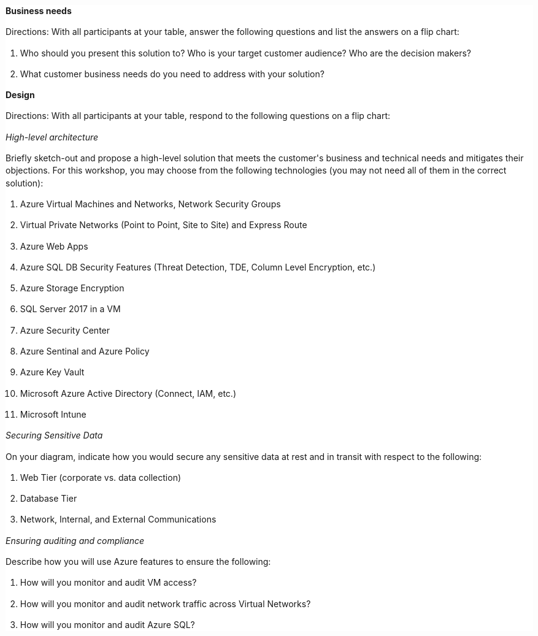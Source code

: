 **Business needs**

Directions: With all participants at your table, answer the following questions and list the answers on a flip chart:

1.  Who should you present this solution to? Who is your target customer audience? Who are the decision makers? 

2.  What customer business needs do you need to address with your solution?

**Design**

Directions: With all participants at your table, respond to the following questions on a flip chart:

*High-level architecture*

Briefly sketch-out and propose a high-level solution that meets the customer's business and technical needs and mitigates their objections. For this workshop, you may choose from the following technologies (you may not need all of them in the correct solution):

1.  Azure Virtual Machines and Networks, Network Security Groups

2.  Virtual Private Networks (Point to Point, Site to Site) and Express Route

3.  Azure Web Apps

4.  Azure SQL DB Security Features (Threat Detection, TDE, Column Level Encryption, etc.)

5.  Azure Storage Encryption

6.  SQL Server 2017 in a VM

7.  Azure Security Center

8.  Azure Sentinal and Azure Policy

9.  Azure Key Vault

10.  Microsoft Azure Active Directory (Connect, IAM, etc.)

11. Microsoft Intune

*Securing Sensitive Data*

On your diagram, indicate how you would secure any sensitive data at rest and in transit with respect to the following:

1.  Web Tier (corporate vs. data collection)

2.  Database Tier

3.  Network, Internal, and External Communications

*Ensuring auditing and compliance*

Describe how you will use Azure features to ensure the following:

1.  How will you monitor and audit VM access?

2.  How will you monitor and audit network traffic across Virtual Networks?

3.  How will you monitor and audit Azure SQL?
